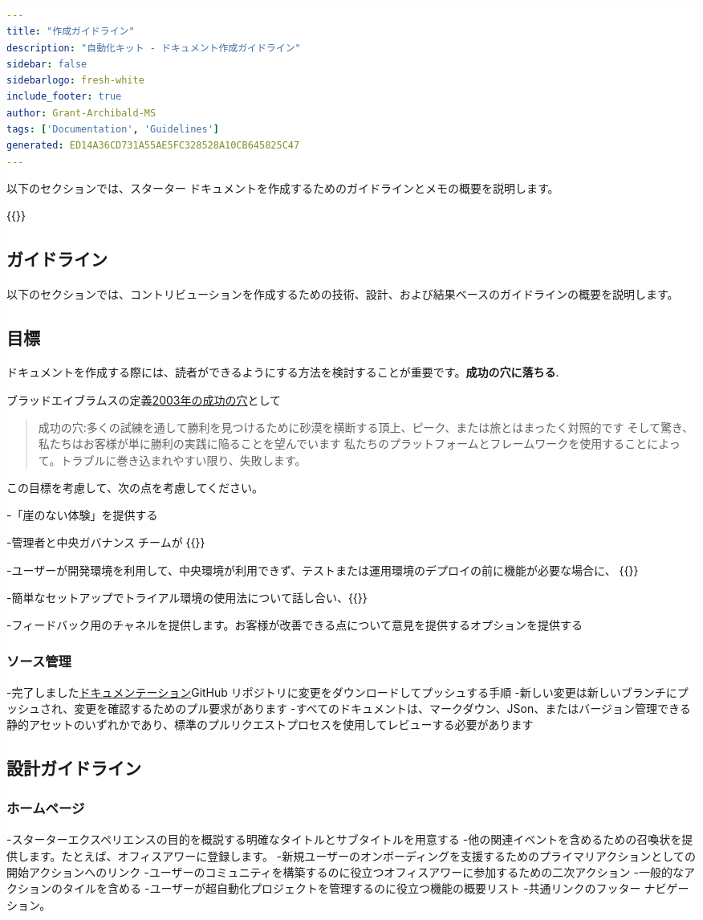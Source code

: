 ```yaml
---
title: "作成ガイドライン"
description: "自動化キット - ドキュメント作成ガイドライン"
sidebar: false
sidebarlogo: fresh-white
include_footer: true
author: Grant-Archibald-MS
tags: ['Documentation', 'Guidelines']
generated: ED14A36CD731A55AE5FC328528A10CB645825C47
---
```


以下のセクションでは、スターター ドキュメントを作成するためのガイドラインとメモの概要を説明します。

{{<toc>}}

## ガイドライン

以下のセクションでは、コントリビューションを作成するための技術、設計、および結果ベースのガイドラインの概要を説明します。

## 目標

ドキュメントを作成する際には、読者ができるようにする方法を検討することが重要です。**成功の穴に落ちる**.

ブラッドエイブラムスの定義[2003年の成功の穴](https://web.archive.org/web/20160705182659/https://blogs.msdn.microsoft.com/brada/2003/10/02/the-pit-of-success/)として

> 成功の穴:多くの試練を通して勝利を見つけるために砂漠を横断する頂上、ピーク、または旅とはまったく対照的です
> そして驚き、私たちはお客様が単に勝利の実践に陥ることを望んでいます
> 私たちのプラットフォームとフレームワークを使用することによって。トラブルに巻き込まれやすい限り、失敗します。

この目標を考慮して、次の点を考慮してください。

-「崖のない体験」を提供する

  -管理者と中央ガバナンス チームが {{<product-name>}}

  -ユーザーが開発環境を利用して、中央環境が利用できず、テストまたは運用環境のデプロイの前に機能が必要な場合に、 {{<product-name>}}

  -簡単なセットアップでトライアル環境の使用法について話し合い、{{<product-name>}}

-フィードバック用のチャネルを提供します。お客様が改善できる点について意見を提供するオプションを提供する

### ソース管理

-完了しました[ドキュメンテーション](/ja/contribution/documentation)GitHub リポジトリに変更をダウンロードしてプッシュする手順
-新しい変更は新しいブランチにプッシュされ、変更を確認するためのプル要求があります
-すべてのドキュメントは、マークダウン、JSon、またはバージョン管理できる静的アセットのいずれかであり、標準のプルリクエストプロセスを使用してレビューする必要があります

## 設計ガイドライン

### ホームページ

-スターターエクスペリエンスの目的を概説する明確なタイトルとサブタイトルを用意する
-他の関連イベントを含めるための召喚状を提供します。たとえば、オフィスアワーに登録します。
-新規ユーザーのオンボーディングを支援するためのプライマリアクションとしての開始アクションへのリンク
-ユーザーのコミュニティを構築するのに役立つオフィスアワーに参加するための二次アクション
-一般的なアクションのタイルを含める
-ユーザーが超自動化プロジェクトを管理するのに役立つ機能の概要リスト
-共通リンクのフッター ナビゲーション。
